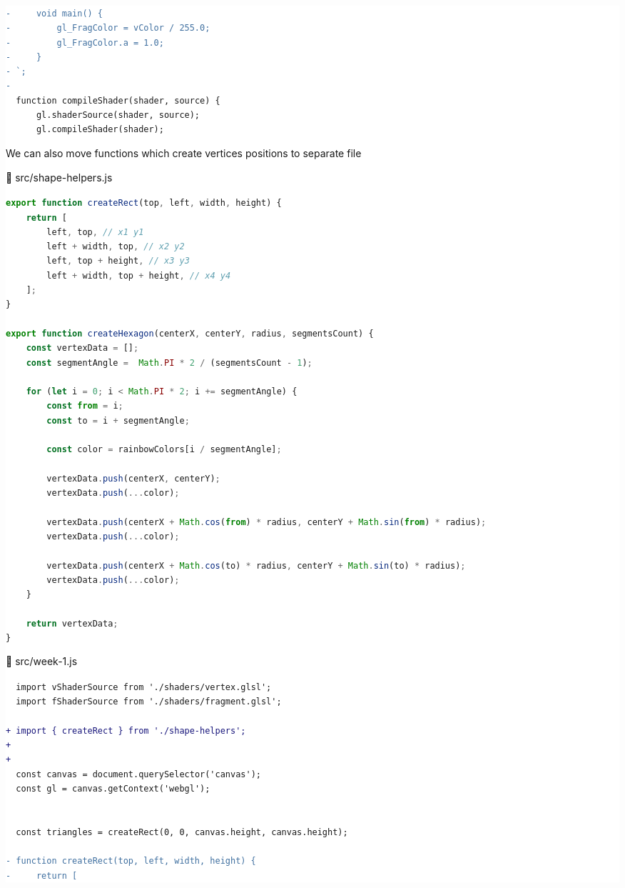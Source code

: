 ```diff
-     void main() {
-         gl_FragColor = vColor / 255.0;
-         gl_FragColor.a = 1.0;
-     }
- `;
- 
  function compileShader(shader, source) {
      gl.shaderSource(shader, source);
      gl.compileShader(shader);

```
We can also move functions which create vertices positions to separate file

📄 src/shape-helpers.js
```js
export function createRect(top, left, width, height) {
    return [
        left, top, // x1 y1
        left + width, top, // x2 y2
        left, top + height, // x3 y3
        left + width, top + height, // x4 y4
    ];
}

export function createHexagon(centerX, centerY, radius, segmentsCount) {
    const vertexData = [];
    const segmentAngle =  Math.PI * 2 / (segmentsCount - 1);

    for (let i = 0; i < Math.PI * 2; i += segmentAngle) {
        const from = i;
        const to = i + segmentAngle;

        const color = rainbowColors[i / segmentAngle];

        vertexData.push(centerX, centerY);
        vertexData.push(...color);

        vertexData.push(centerX + Math.cos(from) * radius, centerY + Math.sin(from) * radius);
        vertexData.push(...color);

        vertexData.push(centerX + Math.cos(to) * radius, centerY + Math.sin(to) * radius);
        vertexData.push(...color);
    }

    return vertexData;
}

```
📄 src/week-1.js
```diff
  import vShaderSource from './shaders/vertex.glsl';
  import fShaderSource from './shaders/fragment.glsl';
  
+ import { createRect } from './shape-helpers';
+ 
+ 
  const canvas = document.querySelector('canvas');
  const gl = canvas.getContext('webgl');
  
  
  const triangles = createRect(0, 0, canvas.height, canvas.height);
  
- function createRect(top, left, width, height) {
-     return [
```